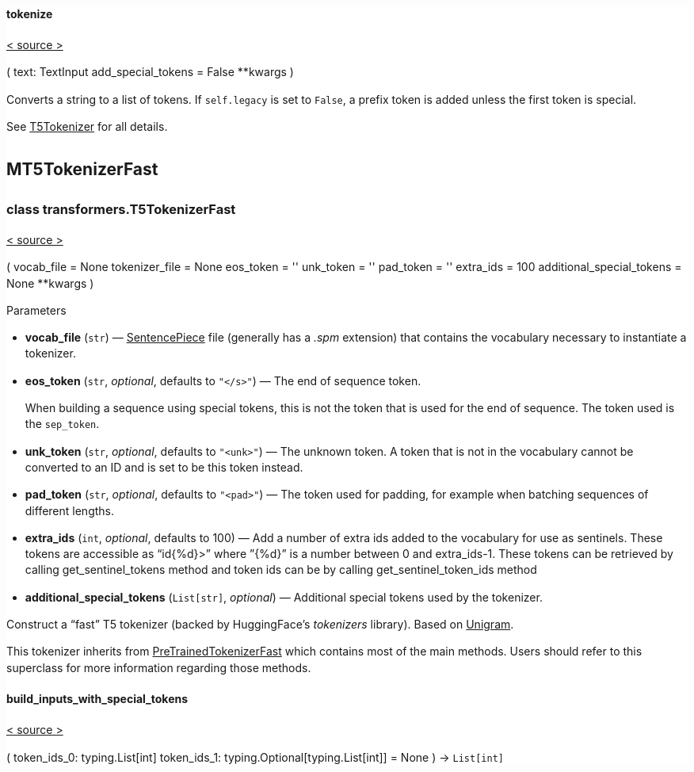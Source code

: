 #### tokenize

[< source \>](https://github.com/huggingface/transformers/blob/v4.34.0/src/transformers/models/t5/tokenization_t5.py#L373)

( text: TextInput add\_special\_tokens = False \*\*kwargs )

Converts a string to a list of tokens. If `self.legacy` is set to `False`, a prefix token is added unless the first token is special.

See [T5Tokenizer](/docs/transformers/v4.34.0/en/model_doc/mt5#transformers.T5Tokenizer) for all details.

## MT5TokenizerFast

### class transformers.T5TokenizerFast

[< source \>](https://github.com/huggingface/transformers/blob/v4.34.0/src/transformers/models/t5/tokenization_t5_fast.py#L66)

( vocab\_file = None tokenizer\_file = None eos\_token = '</s>' unk\_token = '<unk>' pad\_token = '<pad>' extra\_ids = 100 additional\_special\_tokens = None \*\*kwargs )

Parameters

-   **vocab\_file** (`str`) — [SentencePiece](https://github.com/google/sentencepiece) file (generally has a _.spm_ extension) that contains the vocabulary necessary to instantiate a tokenizer.
-   **eos\_token** (`str`, _optional_, defaults to `"</s>"`) — The end of sequence token.
    
    When building a sequence using special tokens, this is not the token that is used for the end of sequence. The token used is the `sep_token`.
    
-   **unk\_token** (`str`, _optional_, defaults to `"<unk>"`) — The unknown token. A token that is not in the vocabulary cannot be converted to an ID and is set to be this token instead.
-   **pad\_token** (`str`, _optional_, defaults to `"<pad>"`) — The token used for padding, for example when batching sequences of different lengths.
-   **extra\_ids** (`int`, _optional_, defaults to 100) — Add a number of extra ids added to the vocabulary for use as sentinels. These tokens are accessible as “id{%d}>” where ”{%d}” is a number between 0 and extra\_ids-1. These tokens can be retrieved by calling get\_sentinel\_tokens method and token ids can be by calling get\_sentinel\_token\_ids method
-   **additional\_special\_tokens** (`List[str]`, _optional_) — Additional special tokens used by the tokenizer.

Construct a “fast” T5 tokenizer (backed by HuggingFace’s _tokenizers_ library). Based on [Unigram](https://huggingface.co/docs/tokenizers/python/latest/components.html?highlight=unigram#models).

This tokenizer inherits from [PreTrainedTokenizerFast](/docs/transformers/v4.34.0/en/main_classes/tokenizer#transformers.PreTrainedTokenizerFast) which contains most of the main methods. Users should refer to this superclass for more information regarding those methods.

#### build\_inputs\_with\_special\_tokens

[< source \>](https://github.com/huggingface/transformers/blob/v4.34.0/src/transformers/models/t5/tokenization_t5_fast.py#L193)

( token\_ids\_0: typing.List\[int\] token\_ids\_1: typing.Optional\[typing.List\[int\]\] = None ) → `List[int]`

